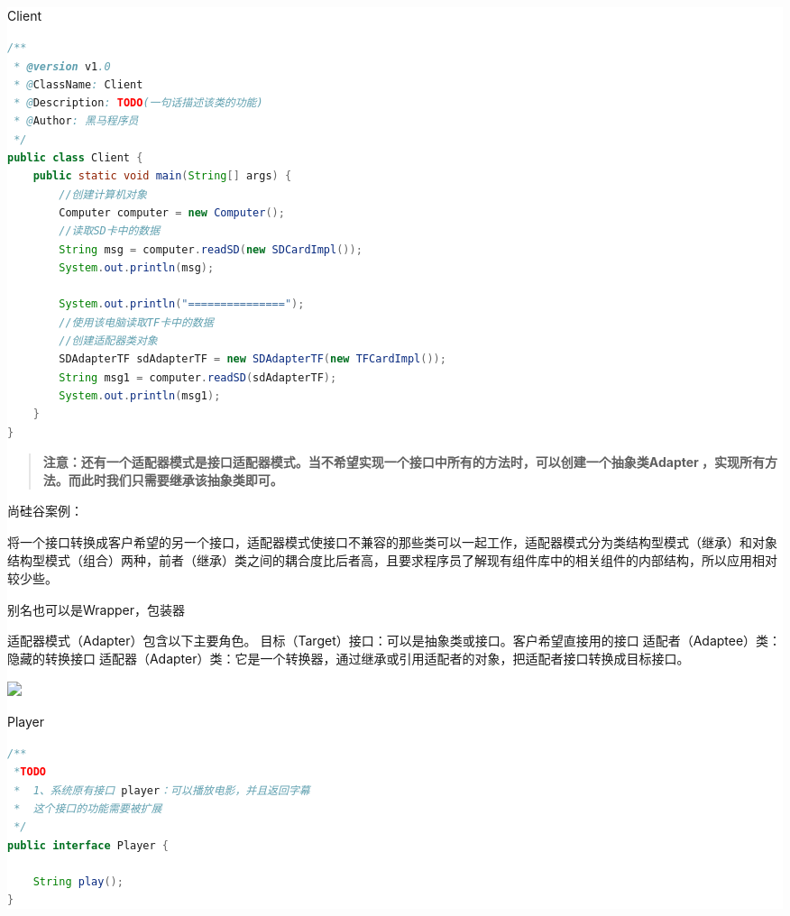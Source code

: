  Client

```java
/**
 * @version v1.0
 * @ClassName: Client
 * @Description: TODO(一句话描述该类的功能)
 * @Author: 黑马程序员
 */
public class Client {
    public static void main(String[] args) {
        //创建计算机对象
        Computer computer = new Computer();
        //读取SD卡中的数据
        String msg = computer.readSD(new SDCardImpl());
        System.out.println(msg);

        System.out.println("===============");
        //使用该电脑读取TF卡中的数据
        //创建适配器类对象
        SDAdapterTF sdAdapterTF = new SDAdapterTF(new TFCardImpl());
        String msg1 = computer.readSD(sdAdapterTF);
        System.out.println(msg1);
    }
}
```

> **注意：还有一个适配器模式是接口适配器模式。当不希望实现一个接口中所有的方法时，可以创建一个抽象类Adapter ，实现所有方法。而此时我们只需要继承该抽象类即可。**



尚硅谷案例：

将一个接口转换成客户希望的另一个接口，适配器模式使接口不兼容的那些类可以一起工作，适配器模式分为类结构型模式（继承）和对象结构型模式（组合）两种，前者（继承）类之间的耦合度比后者高，且要求程序员了解现有组件库中的相关组件的内部结构，所以应用相对较少些。

别名也可以是Wrapper，包装器



适配器模式（Adapter）包含以下主要角色。
目标（Target）接口：可以是抽象类或接口。客户希望直接用的接口
适配者（Adaptee）类：隐藏的转换接口
适配器（Adapter）类：它是一个转换器，通过继承或引用适配者的对象，把适配者接口转换成目标接口。

![](H:\笔记\黑马资料-java设计模式（图解+框架源码分析+实战）2020\day03\img\图片1.png)

Player 

```java
/**
 *TODO
 *  1、系统原有接口 player：可以播放电影，并且返回字幕
 *  这个接口的功能需要被扩展
 */
public interface Player {

    String play();
}
```
